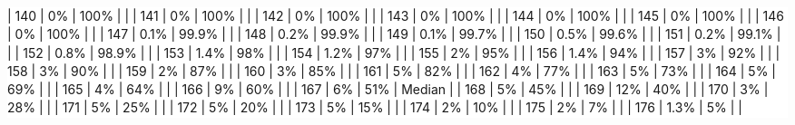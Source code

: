 | 140 | 0% | 100% |  |
| 141 | 0% | 100% |  |
| 142 | 0% | 100% |  |
| 143 | 0% | 100% |  |
| 144 | 0% | 100% |  |
| 145 | 0% | 100% |  |
| 146 | 0% | 100% |  |
| 147 | 0.1% | 99.9% |  |
| 148 | 0.2% | 99.9% |  |
| 149 | 0.1% | 99.7% |  |
| 150 | 0.5% | 99.6% |  |
| 151 | 0.2% | 99.1% |  |
| 152 | 0.8% | 98.9% |  |
| 153 | 1.4% | 98% |  |
| 154 | 1.2% | 97% |  |
| 155 | 2% | 95% |  |
| 156 | 1.4% | 94% |  |
| 157 | 3% | 92% |  |
| 158 | 3% | 90% |  |
| 159 | 2% | 87% |  |
| 160 | 3% | 85% |  |
| 161 | 5% | 82% |  |
| 162 | 4% | 77% |  |
| 163 | 5% | 73% |  |
| 164 | 5% | 69% |  |
| 165 | 4% | 64% |  |
| 166 | 9% | 60% |  |
| 167 | 6% | 51% | Median |
| 168 | 5% | 45% |  |
| 169 | 12% | 40% |  |
| 170 | 3% | 28% |  |
| 171 | 5% | 25% |  |
| 172 | 5% | 20% |  |
| 173 | 5% | 15% |  |
| 174 | 2% | 10% |  |
| 175 | 2% | 7% |  |
| 176 | 1.3% | 5% |  |